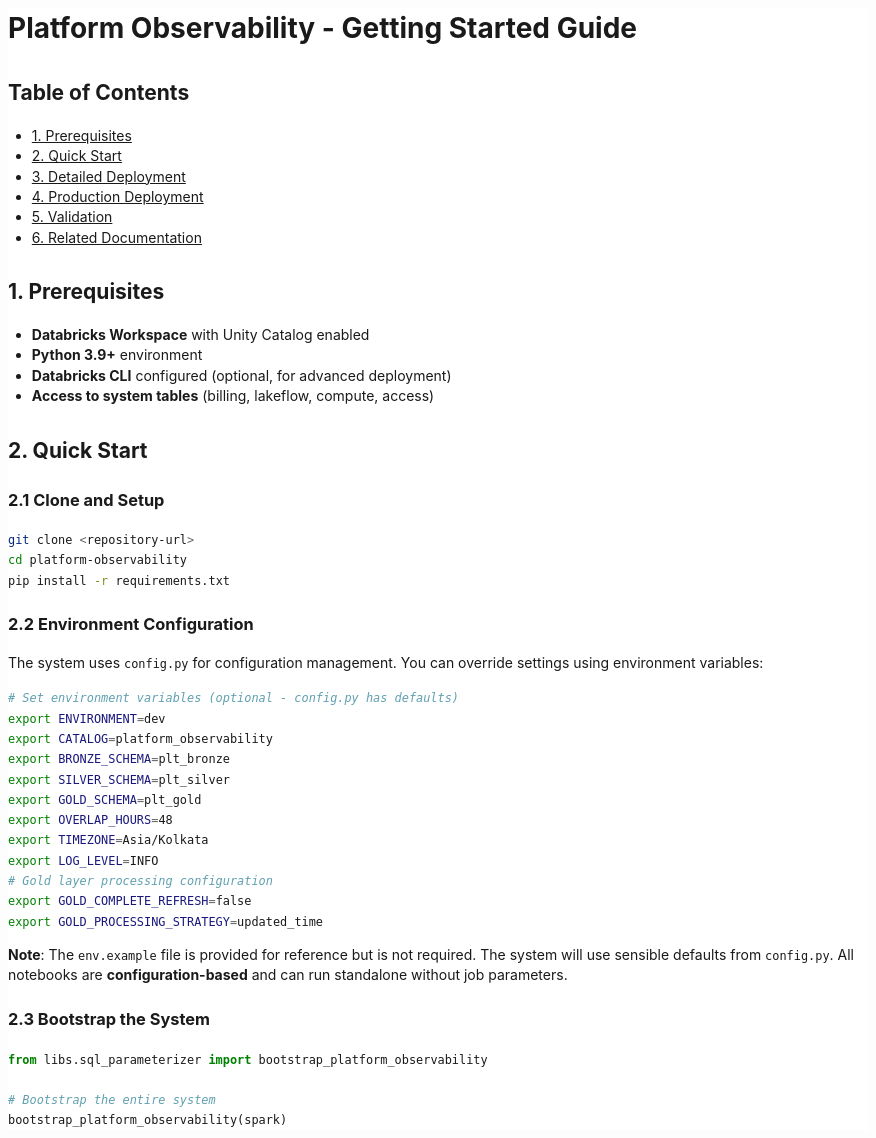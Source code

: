 # Platform Observability - Getting Started Guide

## Table of Contents
- [1. Prerequisites](#1-prerequisites)
- [2. Quick Start](#2-quick-start)
- [3. Detailed Deployment](#3-detailed-deployment)
- [4. Production Deployment](#4-production-deployment)
- [5. Validation](#5-validation)
- [6. Related Documentation](#6-related-documentation)

## 1. Prerequisites

- **Databricks Workspace** with Unity Catalog enabled
- **Python 3.9+** environment
- **Databricks CLI** configured (optional, for advanced deployment)
- **Access to system tables** (billing, lakeflow, compute, access)

## 2. Quick Start

### 2.1 Clone and Setup
```bash
git clone <repository-url>
cd platform-observability
pip install -r requirements.txt
```

### 2.2 Environment Configuration
The system uses `config.py` for configuration management. You can override settings using environment variables:

```bash
# Set environment variables (optional - config.py has defaults)
export ENVIRONMENT=dev
export CATALOG=platform_observability
export BRONZE_SCHEMA=plt_bronze
export SILVER_SCHEMA=plt_silver
export GOLD_SCHEMA=plt_gold
export OVERLAP_HOURS=48
export TIMEZONE=Asia/Kolkata
export LOG_LEVEL=INFO
# Gold layer processing configuration
export GOLD_COMPLETE_REFRESH=false
export GOLD_PROCESSING_STRATEGY=updated_time
```

**Note**: The `env.example` file is provided for reference but is not required. The system will use sensible defaults from `config.py`. All notebooks are **configuration-based** and can run standalone without job parameters.

### 2.3 Bootstrap the System
```python
from libs.sql_parameterizer import bootstrap_platform_observability

# Bootstrap the entire system
bootstrap_platform_observability(spark)
```
